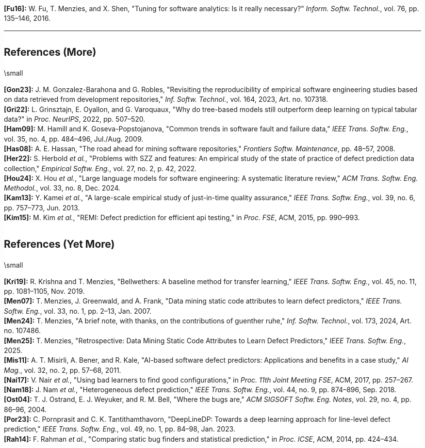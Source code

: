 **[Fu16]:** W. Fu, T. Menzies, and X. Shen, "Tuning for software analytics: Is it really necessary?" *Inform. Softw. Technol.*, vol. 76, pp. 135–146, 2016.     

---

## References (More)

\small

**[Gon23]:** J. M. Gonzalez-Barahona and G. Robles, "Revisiting the reproducibility of empirical software engineering studies based on data retrieved from development repositories," *Inf. Softw. Technol.*, vol. 164, 2023, Art. no. 107318.     
**[Gri22]:** L. Grinsztajn, E. Oyallon, and G. Varoquaux, "Why do tree-based models still outperform deep learning on typical tabular data?" in *Proc. NeurIPS*, 2022, pp. 507–520.     
**[Ham09]:** M. Hamill and K. Goseva-Popstojanova, "Common trends in software fault and failure data," *IEEE Trans. Softw. Eng.*, vol. 35, no. 4, pp. 484–496, Jul./Aug. 2009.     
**[Has08]:** A. E. Hassan, "The road ahead for mining software repositories," *Frontiers Softw. Maintenance*, pp. 48–57, 2008.     
**[Her22]:** S. Herbold *et al.*, "Problems with SZZ and features: An empirical study of the state of practice of defect prediction data collection," *Empirical Softw. Eng.*, vol. 27, no. 2, p. 42, 2022.     
**[Hou24]:** X. Hou *et al.*, "Large language models for software engineering: A systematic literature review," *ACM Trans. Softw. Eng. Methodol.*, vol. 33, no. 8, Dec. 2024.     
**[Kam13]:** Y. Kamei *et al.*, "A large-scale empirical study of just-in-time quality assurance," *IEEE Trans. Softw. Eng.*, vol. 39, no. 6, pp. 757–773, Jun. 2013.          
**[Kim15]:** M. Kim *et al.*, "REMI: Defect prediction for efficient api testing," in *Proc. FSE*, ACM, 2015, pp. 990–993.

## References (Yet More)

\small

**[Kri19]:** R. Krishna and T. Menzies, "Bellwethers: A baseline method for transfer learning," *IEEE Trans. Softw. Eng.*, vol. 45, no. 11, pp. 1081–1105, Nov. 2019.     
**[Men07]:** T. Menzies, J. Greenwald, and A. Frank, "Data mining static code attributes to learn defect predictors," *IEEE Trans. Softw. Eng.*, vol. 33, no. 1, pp. 2–13, Jan. 2007.     
**[Men24]:** T. Menzies, "A brief note, with thanks, on the contributions of guenther ruhe," *Inf. Softw. Technol.*, vol. 173, 2024, Art. no. 107486.     
**[Men25]:** T. Menzies, "Retrospective: Data Mining Static Code Attributes to Learn Defect Predictors," *IEEE Trans. Softw. Eng.*, 2025.             
**[Mis11]:** A. T. Misirli, A. Bener, and R. Kale, "AI-based software defect predictors: Applications and benefits in a case study," *AI Mag.*, vol. 32, no. 2, pp. 57–68, 2011.     
**[Nai17]:** V. Nair *et al.*, "Using bad learners to find good configurations," in *Proc. 11th Joint Meeting FSE*, ACM, 2017, pp. 257–267.     
**[Nam18]:** J. Nam *et al.*, "Heterogeneous defect prediction," *IEEE Trans. Softw. Eng.*, vol. 44, no. 9, pp. 874–896, Sep. 2018.     
**[Ost04]:** T. J. Ostrand, E. J. Weyuker, and R. M. Bell, "Where the bugs are," *ACM SIGSOFT Softw. Eng. Notes*, vol. 29, no. 4, pp. 86–96, 2004.     
**[Por23]:** C. Pornprasit and C. K. Tantithamthavorn, "DeepLineDP: Towards a deep learning approach for line-level defect prediction," *IEEE Trans. Softw. Eng.*, vol. 49, no. 1, pp. 84–98, Jan. 2023.     
**[Rah14]:** F. Rahman *et al.*, "Comparing static bug finders and statistical prediction," in *Proc. ICSE*, ACM, 2014, pp. 424–434.     
